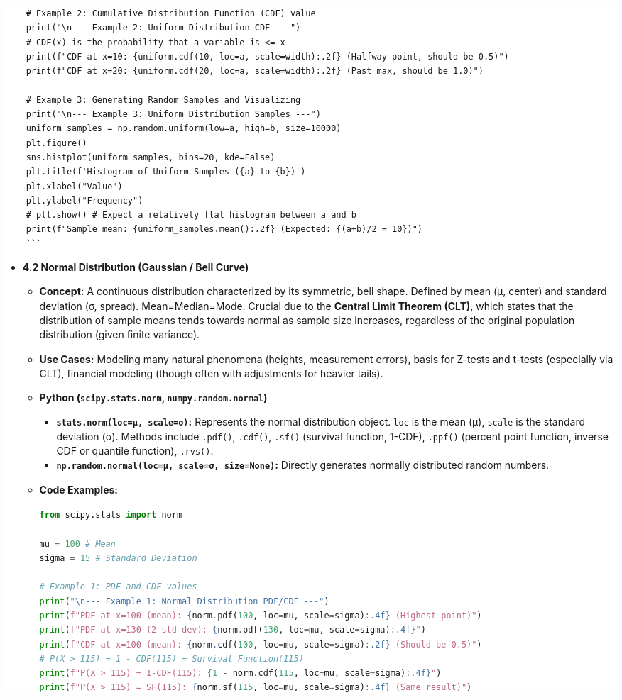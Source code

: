         # Example 2: Cumulative Distribution Function (CDF) value
        print("\n--- Example 2: Uniform Distribution CDF ---")
        # CDF(x) is the probability that a variable is <= x
        print(f"CDF at x=10: {uniform.cdf(10, loc=a, scale=width):.2f} (Halfway point, should be 0.5)")
        print(f"CDF at x=20: {uniform.cdf(20, loc=a, scale=width):.2f} (Past max, should be 1.0)")

        # Example 3: Generating Random Samples and Visualizing
        print("\n--- Example 3: Uniform Distribution Samples ---")
        uniform_samples = np.random.uniform(low=a, high=b, size=10000)
        plt.figure()
        sns.histplot(uniform_samples, bins=20, kde=False)
        plt.title(f'Histogram of Uniform Samples ({a} to {b})')
        plt.xlabel("Value")
        plt.ylabel("Frequency")
        # plt.show() # Expect a relatively flat histogram between a and b
        print(f"Sample mean: {uniform_samples.mean():.2f} (Expected: {(a+b)/2 = 10})")
        ```

*   **4.2 Normal Distribution (Gaussian / Bell Curve)**

    *   **Concept:** A continuous distribution characterized by its symmetric, bell shape. Defined by mean (µ, center) and standard deviation (σ, spread). Mean=Median=Mode. Crucial due to the **Central Limit Theorem (CLT)**, which states that the distribution of sample means tends towards normal as sample size increases, regardless of the original population distribution (given finite variance).
    *   **Use Cases:** Modeling many natural phenomena (heights, measurement errors), basis for Z-tests and t-tests (especially via CLT), financial modeling (though often with adjustments for heavier tails).
    *   **Python (`scipy.stats.norm`, `numpy.random.normal`)**

        *   **`stats.norm(loc=µ, scale=σ)`:** Represents the normal distribution object. `loc` is the mean (µ), `scale` is the standard deviation (σ). Methods include `.pdf()`, `.cdf()`, `.sf()` (survival function, 1-CDF), `.ppf()` (percent point function, inverse CDF or quantile function), `.rvs()`.
        *   **`np.random.normal(loc=µ, scale=σ, size=None)`:** Directly generates normally distributed random numbers.

    *   **Code Examples:**

        ```python
        from scipy.stats import norm

        mu = 100 # Mean
        sigma = 15 # Standard Deviation

        # Example 1: PDF and CDF values
        print("\n--- Example 1: Normal Distribution PDF/CDF ---")
        print(f"PDF at x=100 (mean): {norm.pdf(100, loc=mu, scale=sigma):.4f} (Highest point)")
        print(f"PDF at x=130 (2 std dev): {norm.pdf(130, loc=mu, scale=sigma):.4f}")
        print(f"CDF at x=100 (mean): {norm.cdf(100, loc=mu, scale=sigma):.2f} (Should be 0.5)")
        # P(X > 115) = 1 - CDF(115) = Survival Function(115)
        print(f"P(X > 115) = 1-CDF(115): {1 - norm.cdf(115, loc=mu, scale=sigma):.4f}")
        print(f"P(X > 115) = SF(115): {norm.sf(115, loc=mu, scale=sigma):.4f} (Same result)")
